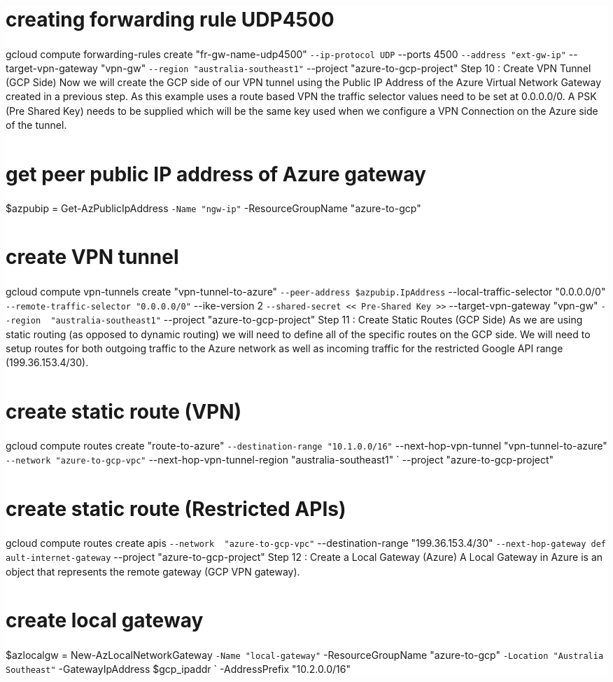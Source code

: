 # creating forwarding rule UDP4500
gcloud compute forwarding-rules create "fr-gw-name-udp4500" `
  --ip-protocol UDP `
  --ports 4500 `
  --address "ext-gw-ip" `
  --target-vpn-gateway "vpn-gw" `
  --region "australia-southeast1" `
  --project "azure-to-gcp-project"
Step 10 : Create VPN Tunnel (GCP Side)
Now we will create the GCP side of our VPN tunnel using the Public IP Address of the Azure Virtual Network Gateway created in a previous step. As this example uses a route based VPN the traffic selector values need to be set at 0.0.0.0/0. A PSK (Pre Shared Key) needs to be supplied which will be the same key used when we configure a VPN Connection on the Azure side of the tunnel.
# get peer public IP address of Azure gateway
$azpubip = Get-AzPublicIpAddress `
  -Name "ngw-ip" `
  -ResourceGroupName "azure-to-gcp"

# create VPN tunnel 
gcloud compute vpn-tunnels create "vpn-tunnel-to-azure" `
  --peer-address $azpubip.IpAddress `
  --local-traffic-selector "0.0.0.0/0" `
  --remote-traffic-selector "0.0.0.0/0" `
  --ike-version 2 `
  --shared-secret << Pre-Shared Key >> `
  --target-vpn-gateway "vpn-gw" `
  --region  "australia-southeast1" `
  --project "azure-to-gcp-project"
Step 11 : Create Static Routes (GCP Side)
As we are using static routing (as opposed to dynamic routing) we will need to define all of the specific routes on the GCP side. We will need to setup routes for both outgoing traffic to the Azure network as well as incoming traffic for the restricted Google API range (199.36.153.4/30).
# create static route (VPN)
gcloud compute routes create "route-to-azure" `
  --destination-range "10.1.0.0/16" `
  --next-hop-vpn-tunnel "vpn-tunnel-to-azure" `
  --network "azure-to-gcp-vpc" `
  --next-hop-vpn-tunnel-region "australia-southeast1" `
  --project "azure-to-gcp-project"

# create static route (Restricted APIs)
gcloud compute routes create apis `
  --network  "azure-to-gcp-vpc" `
  --destination-range "199.36.153.4/30" `
  --next-hop-gateway default-internet-gateway `
  --project "azure-to-gcp-project"
Step 12 : Create a Local Gateway (Azure)
A Local Gateway in Azure is an object that represents the remote gateway (GCP VPN gateway).
# create local gateway
$azlocalgw = New-AzLocalNetworkGateway `
  -Name "local-gateway" `
  -ResourceGroupName "azure-to-gcp" `
  -Location "Australia Southeast" `
  -GatewayIpAddress $gcp_ipaddr `
  -AddressPrefix "10.2.0.0/16"